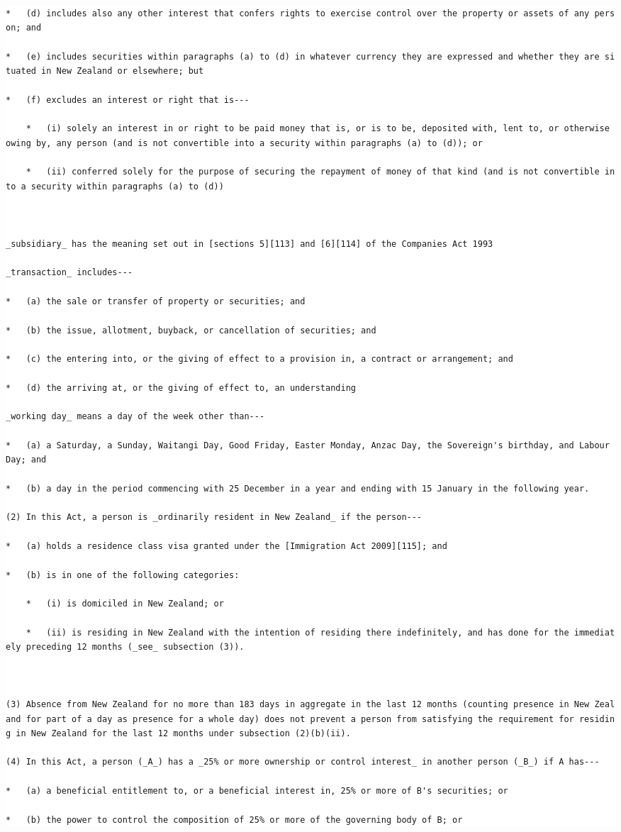     *   (d) includes also any other interest that confers rights to exercise control over the property or assets of any person; and
    
    *   (e) includes securities within paragraphs (a) to (d) in whatever currency they are expressed and whether they are situated in New Zealand or elsewhere; but
    
    *   (f) excludes an interest or right that is---
            
        *   (i) solely an interest in or right to be paid money that is, or is to be, deposited with, lent to, or otherwise owing by, any person (and is not convertible into a security within paragraphs (a) to (d)); or
        
        *   (ii) conferred solely for the purpose of securing the repayment of money of that kind (and is not convertible into a security within paragraphs (a) to (d))
        
        
    
    _subsidiary_ has the meaning set out in [sections 5][113] and [6][114] of the Companies Act 1993
    
    _transaction_ includes---
        
    *   (a) the sale or transfer of property or securities; and
    
    *   (b) the issue, allotment, buyback, or cancellation of securities; and
    
    *   (c) the entering into, or the giving of effect to a provision in, a contract or arrangement; and
    
    *   (d) the arriving at, or the giving of effect to, an understanding
    
    _working day_ means a day of the week other than---
        
    *   (a) a Saturday, a Sunday, Waitangi Day, Good Friday, Easter Monday, Anzac Day, the Sovereign's birthday, and Labour Day; and
    
    *   (b) a day in the period commencing with 25 December in a year and ending with 15 January in the following year.
    
    (2) In this Act, a person is _ordinarily resident in New Zealand_ if the person---
        
    *   (a) holds a residence class visa granted under the [Immigration Act 2009][115]; and
    
    *   (b) is in one of the following categories:
            
        *   (i) is domiciled in New Zealand; or
        
        *   (ii) is residing in New Zealand with the intention of residing there indefinitely, and has done for the immediately preceding 12 months (_see_ subsection (3)).
        
        
    
    (3) Absence from New Zealand for no more than 183 days in aggregate in the last 12 months (counting presence in New Zealand for part of a day as presence for a whole day) does not prevent a person from satisfying the requirement for residing in New Zealand for the last 12 months under subsection (2)(b)(ii).
    
    (4) In this Act, a person (_A_) has a _25% or more ownership or control interest_ in another person (_B_) if A has---
        
    *   (a) a beneficial entitlement to, or a beneficial interest in, 25% or more of B's securities; or
    
    *   (b) the power to control the composition of 25% or more of the governing body of B; or
    

[0]: http://www.legislation.govt.nz/act/public/2005/0082/latest/link.aspx?id=DLM195466
[1]: http://www.legislation.govt.nz/act/public/2005/0082/latest/whole.html#DLM356884
[2]: http://www.legislation.govt.nz/act/public/2005/0082/latest/whole.html#DLM356885
[3]: http://www.legislation.govt.nz/act/public/2005/0082/latest/whole.html#DLM356886
[4]: http://www.legislation.govt.nz/act/public/2005/0082/latest/whole.html#DLM356887
[5]: http://www.legislation.govt.nz/act/public/2005/0082/latest/whole.html#DLM356888
[6]: http://www.legislation.govt.nz/act/public/2005/0082/latest/whole.html#DLM356889
[7]: http://www.legislation.govt.nz/act/public/2005/0082/latest/whole.html#DLM356891
[8]: http://www.legislation.govt.nz/act/public/2005/0082/latest/whole.html#DLM357794
[9]: http://www.legislation.govt.nz/act/public/2005/0082/latest/whole.html#DLM358000
[10]: http://www.legislation.govt.nz/act/public/2005/0082/latest/whole.html#DLM358009
[11]: http://www.legislation.govt.nz/act/public/2005/0082/latest/whole.html#DLM358010
[12]: http://www.legislation.govt.nz/act/public/2005/0082/latest/whole.html#DLM358011
[13]: http://www.legislation.govt.nz/act/public/2005/0082/latest/whole.html#DLM358012
[14]: http://www.legislation.govt.nz/act/public/2005/0082/latest/whole.html#DLM358013
[15]: http://www.legislation.govt.nz/act/public/2005/0082/latest/whole.html#DLM358014
[16]: http://www.legislation.govt.nz/act/public/2005/0082/latest/whole.html#DLM358015
[17]: http://www.legislation.govt.nz/act/public/2005/0082/latest/whole.html#DLM358016
[18]: http://www.legislation.govt.nz/act/public/2005/0082/latest/whole.html#DLM358017
[19]: http://www.legislation.govt.nz/act/public/2005/0082/latest/whole.html#DLM358019
[20]: http://www.legislation.govt.nz/act/public/2005/0082/latest/whole.html#DLM358021
[21]: http://www.legislation.govt.nz/act/public/2005/0082/latest/whole.html#DLM358022
[22]: http://www.legislation.govt.nz/act/public/2005/0082/latest/whole.html#DLM358023
[23]: http://www.legislation.govt.nz/act/public/2005/0082/latest/whole.html#DLM358027
[24]: http://www.legislation.govt.nz/act/public/2005/0082/latest/whole.html#DLM358028
[25]: http://www.legislation.govt.nz/act/public/2005/0082/latest/whole.html#DLM358029
[26]: http://www.legislation.govt.nz/act/public/2005/0082/latest/whole.html#DLM358030
[27]: http://www.legislation.govt.nz/act/public/2005/0082/latest/whole.html#DLM358031
[28]: http://www.legislation.govt.nz/act/public/2005/0082/latest/whole.html#DLM358032
[29]: http://www.legislation.govt.nz/act/public/2005/0082/latest/whole.html#DLM358033
[30]: http://www.legislation.govt.nz/act/public/2005/0082/latest/whole.html#DLM358034
[31]: http://www.legislation.govt.nz/act/public/2005/0082/latest/whole.html#DLM358035
[32]: http://www.legislation.govt.nz/act/public/2005/0082/latest/whole.html#DLM358036
[33]: http://www.legislation.govt.nz/act/public/2005/0082/latest/whole.html#DLM358037
[34]: http://www.legislation.govt.nz/act/public/2005/0082/latest/whole.html#DLM358038
[35]: http://www.legislation.govt.nz/act/public/2005/0082/latest/whole.html#DLM358039
[36]: http://www.legislation.govt.nz/act/public/2005/0082/latest/whole.html#DLM358040
[37]: http://www.legislation.govt.nz/act/public/2005/0082/latest/whole.html#DLM358041
[38]: http://www.legislation.govt.nz/act/public/2005/0082/latest/whole.html#DLM358042
[39]: http://www.legislation.govt.nz/act/public/2005/0082/latest/whole.html#DLM358043
[40]: http://www.legislation.govt.nz/act/public/2005/0082/latest/whole.html#DLM358044
[41]: http://www.legislation.govt.nz/act/public/2005/0082/latest/whole.html#DLM358045
[42]: http://www.legislation.govt.nz/act/public/2005/0082/latest/whole.html#DLM358046
[43]: http://www.legislation.govt.nz/act/public/2005/0082/latest/whole.html#DLM358047
[44]: http://www.legislation.govt.nz/act/public/2005/0082/latest/whole.html#DLM358048
[45]: http://www.legislation.govt.nz/act/public/2005/0082/latest/whole.html#DLM358049
[46]: http://www.legislation.govt.nz/act/public/2005/0082/latest/whole.html#DLM358050
[47]: http://www.legislation.govt.nz/act/public/2005/0082/latest/whole.html#DLM358051
[48]: http://www.legislation.govt.nz/act/public/2005/0082/latest/whole.html#DLM358052
[49]: http://www.legislation.govt.nz/act/public/2005/0082/latest/whole.html#DLM358053
[50]: http://www.legislation.govt.nz/act/public/2005/0082/latest/whole.html#DLM358054
[51]: http://www.legislation.govt.nz/act/public/2005/0082/latest/whole.html#DLM358055
[52]: http://www.legislation.govt.nz/act/public/2005/0082/latest/whole.html#DLM358056
[53]: http://www.legislation.govt.nz/act/public/2005/0082/latest/whole.html#DLM358057
[54]: http://www.legislation.govt.nz/act/public/2005/0082/latest/whole.html#DLM358058
[55]: http://www.legislation.govt.nz/act/public/2005/0082/latest/whole.html#DLM358059
[56]: http://www.legislation.govt.nz/act/public/2005/0082/latest/whole.html#DLM358060
[57]: http://www.legislation.govt.nz/act/public/2005/0082/latest/whole.html#DLM358061
[58]: http://www.legislation.govt.nz/act/public/2005/0082/latest/whole.html#DLM358062
[59]: http://www.legislation.govt.nz/act/public/2005/0082/latest/whole.html#DLM358063
[60]: http://www.legislation.govt.nz/act/public/2005/0082/latest/whole.html#DLM358064
[61]: http://www.legislation.govt.nz/act/public/2005/0082/latest/whole.html#DLM358067
[62]: http://www.legislation.govt.nz/act/public/2005/0082/latest/whole.html#DLM358068
[63]: http://www.legislation.govt.nz/act/public/2005/0082/latest/whole.html#DLM358069
[64]: http://www.legislation.govt.nz/act/public/2005/0082/latest/whole.html#DLM358070
[65]: http://www.legislation.govt.nz/act/public/2005/0082/latest/whole.html#DLM358071
[66]: http://www.legislation.govt.nz/act/public/2005/0082/latest/whole.html#DLM358072
[67]: http://www.legislation.govt.nz/act/public/2005/0082/latest/whole.html#DLM358073
[68]: http://www.legislation.govt.nz/act/public/2005/0082/latest/whole.html#DLM358074
[69]: http://www.legislation.govt.nz/act/public/2005/0082/latest/whole.html#DLM358075
[70]: http://www.legislation.govt.nz/act/public/2005/0082/latest/whole.html#DLM358076
[71]: http://www.legislation.govt.nz/act/public/2005/0082/latest/whole.html#DLM358077
[72]: http://www.legislation.govt.nz/act/public/2005/0082/latest/whole.html#DLM358078
[73]: http://www.legislation.govt.nz/act/public/2005/0082/latest/whole.html#DLM358079
[74]: http://www.legislation.govt.nz/act/public/2005/0082/latest/whole.html#DLM358080
[75]: http://www.legislation.govt.nz/act/public/2005/0082/latest/whole.html#DLM358081
[76]: http://www.legislation.govt.nz/act/public/2005/0082/latest/whole.html#DLM358082
[77]: http://www.legislation.govt.nz/act/public/2005/0082/latest/whole.html#DLM358083
[78]: http://www.legislation.govt.nz/act/public/2005/0082/latest/whole.html#DLM358084
[79]: http://www.legislation.govt.nz/act/public/2005/0082/latest/whole.html#DLM358085
[80]: http://www.legislation.govt.nz/act/public/2005/0082/latest/whole.html#DLM358086
[81]: http://www.legislation.govt.nz/act/public/2005/0082/latest/whole.html#DLM358087
[82]: http://www.legislation.govt.nz/act/public/2005/0082/latest/whole.html#DLM358088
[83]: http://www.legislation.govt.nz/act/public/2005/0082/latest/whole.html#DLM358089
[84]: http://www.legislation.govt.nz/act/public/2005/0082/latest/whole.html#DLM358090
[85]: http://www.legislation.govt.nz/act/public/2005/0082/latest/whole.html#DLM358091
[86]: http://www.legislation.govt.nz/act/public/2005/0082/latest/whole.html#DLM358092
[87]: http://www.legislation.govt.nz/act/public/2005/0082/latest/whole.html#DLM358094
[88]: http://www.legislation.govt.nz/act/public/2005/0082/latest/whole.html#DLM358095
[89]: http://www.legislation.govt.nz/act/public/2005/0082/latest/whole.html#DLM358096
[90]: http://www.legislation.govt.nz/act/public/2005/0082/latest/whole.html#DLM358097
[91]: http://www.legislation.govt.nz/act/public/2005/0082/latest/whole.html#DLM358098
[92]: http://www.legislation.govt.nz/act/public/2005/0082/latest/whole.html#DLM358099
[93]: http://www.legislation.govt.nz/act/public/2005/0082/latest/whole.html#DLM358500
[94]: http://www.legislation.govt.nz/act/public/2005/0082/latest/whole.html#DLM358537
[95]: http://www.legislation.govt.nz/act/public/2005/0082/latest/whole.html#DLM358538
[96]: http://www.legislation.govt.nz/act/public/2005/0082/latest/whole.html#DLM358539
[97]: http://www.legislation.govt.nz/act/public/2005/0082/latest/whole.html#DLM358540
[98]: http://www.legislation.govt.nz/act/public/2005/0082/latest/whole.html#DLM358541
[99]: http://www.legislation.govt.nz/act/public/2005/0082/latest/whole.html#DLM358542
[100]: http://www.legislation.govt.nz/act/public/2005/0082/latest/whole.html#DLM358547
[101]: http://www.legislation.govt.nz/act/public/2005/0082/latest/whole.html#DLM358550
[102]: http://www.legislation.govt.nz/act/public/2005/0082/latest/whole.html#DLM358551
[103]: http://www.legislation.govt.nz/act/public/2005/0082/latest/whole.html#DLM358552
[104]: http://www.legislation.govt.nz/act/public/2005/0082/latest/whole.html#DLM358557
[105]: http://www.legislation.govt.nz/act/public/2005/0082/latest/link.aspx?id=DLM341357
[106]: http://www.legislation.govt.nz/act/public/2005/0082/latest/link.aspx?id=DLM394191
[107]: http://www.legislation.govt.nz/act/public/2005/0082/latest/link.aspx?id=DLM396068
[108]: http://www.legislation.govt.nz/act/public/2005/0082/latest/link.aspx?id=DLM396082
[109]: http://www.legislation.govt.nz/act/public/2005/0082/latest/link.aspx?id=DLM442665
[110]: http://www.legislation.govt.nz/act/public/2005/0082/latest/link.aspx?id=DLM230264
[111]: http://www.legislation.govt.nz/act/public/2005/0082/latest/link.aspx?id=DLM230272
[112]: http://www.legislation.govt.nz/act/public/2005/0082/latest/link.aspx?id=DLM396304
[113]: http://www.legislation.govt.nz/act/public/2005/0082/latest/link.aspx?id=DLM319999
[114]: http://www.legislation.govt.nz/act/public/2005/0082/latest/link.aspx?id=DLM320101
[115]: http://www.legislation.govt.nz/act/public/2005/0082/latest/link.aspx?id=DLM1440300
[116]: http://www.legislation.govt.nz/act/public/2005/0082/latest/link.aspx?id=DLM320102
[117]: http://www.legislation.govt.nz/act/public/2005/0082/latest/link.aspx?id=DLM1441347
[118]: http://www.legislation.govt.nz/act/public/2005/0082/latest/whole.html#DLM358556
[119]: http://www.legislation.govt.nz/act/public/2005/0082/latest/whole.html#DLM358553
[120]: http://www.legislation.govt.nz/act/public/2005/0082/latest/link.aspx?id=DLM1440598
[121]: http://www.legislation.govt.nz/act/public/2005/0082/latest/link.aspx?id=DLM1440599
[122]: http://www.legislation.govt.nz/act/public/2005/0082/latest/link.aspx?id=DLM277090
[123]: http://www.legislation.govt.nz/act/public/2005/0082/latest/link.aspx?id=DLM276819
[124]: http://www.legislation.govt.nz/act/public/2005/0082/latest/link.aspx?id=DLM300510
[125]: http://www.legislation.govt.nz/act/public/2005/0082/latest/link.aspx?id=DLM1440600
[126]: http://www.legislation.govt.nz/act/public/2005/0082/latest/link.aspx?id=DLM396434
[127]: http://www.legislation.govt.nz/act/public/2005/0082/latest/link.aspx?id=DLM31589
[128]: http://www.legislation.govt.nz/act/public/2005/0082/latest/link.aspx?id=DLM396325
[129]: http://www.legislation.govt.nz/act/public/2005/0082/latest/link.aspx?id=DLM396329
[130]: http://www.legislation.govt.nz/act/public/2005/0082/latest/link.aspx?id=DLM311191
[131]: http://www.legislation.govt.nz/act/public/2005/0082/latest/link.aspx?id=DLM2136781
[132]: http://www.legislation.govt.nz/act/public/2005/0082/latest/link.aspx?id=DLM2136542
[133]: http://www.legislation.govt.nz/act/public/2005/0082/latest/link.aspx?id=DLM2136770
[134]: http://www.legislation.govt.nz/act/public/2005/0082/latest/link.aspx?id=DLM2136813
[135]: http://www.legislation.govt.nz/act/public/2005/0082/latest/link.aspx?id=DLM2136815
[136]: http://www.legislation.govt.nz/act/public/2005/0082/latest/link.aspx?id=DLM2137045
[137]: http://www.legislation.govt.nz/act/public/2005/0082/latest/link.aspx?id=DLM1102349
[138]: http://www.legislation.govt.nz/act/public/2005/0082/latest/link.aspx?id=DLM396316
[139]: http://www.legislation.govt.nz/act/public/2005/0082/latest/link.aspx?id=DLM231942
[140]: http://www.legislation.govt.nz/act/public/2005/0082/latest/link.aspx?id=DLM236786
[141]: http://www.legislation.govt.nz/act/public/2005/0082/latest/link.aspx?id=DLM291543
[142]: http://www.legislation.govt.nz/act/public/2005/0082/latest/link.aspx?id=DLM396074
[143]: http://www.legislation.govt.nz/act/public/2005/0082/latest/link.aspx?id=DLM68652
[144]: http://www.legislation.govt.nz/act/public/2005/0082/latest/link.aspx?id=DLM103609
[145]: http://www.legislation.govt.nz/act/public/2005/0082/latest/link.aspx?id=DLM444304
[146]: http://www.legislation.govt.nz/act/public/2005/0082/latest/link.aspx?id=DLM415531
[147]: http://www.legislation.govt.nz/act/public/2005/0082/latest/link.aspx?id=DLM420326
[148]: http://www.legislation.govt.nz/act/public/2005/0082/latest/link.aspx?id=DLM292890
[149]: http://www.legislation.govt.nz/act/public/2005/0082/latest/link.aspx?id=DLM52834
[150]: http://www.legislation.govt.nz/act/public/2005/0082/latest/link.aspx?id=DLM444007
[151]: http://www.legislation.govt.nz/act/public/2005/0082/latest/link.aspx?id=DLM211511
[152]: http://www.legislation.govt.nz/act/public/2005/0082/latest/link.aspx?id=DLM392290
[153]: http://www.legislation.govt.nz/act/public/2005/0082/latest/link.aspx?id=DLM65921
[154]: http://www.legislation.govt.nz/act/public/2005/0082/latest/link.aspx?id=DLM88987
[155]: http://www.legislation.govt.nz/act/public/2005/0082/latest/link.aspx?id=DLM199370
[156]: http://www.legislation.govt.nz/act/public/2005/0082/latest/link.aspx?id=DLM314314
[157]: http://www.legislation.govt.nz/act/public/2005/0082/latest/link.aspx?id=DLM60560
[158]: http://www.legislation.govt.nz/act/public/2005/0082/latest/link.aspx?id=DLM85117
[159]: http://www.legislation.govt.nz/act/public/2005/0082/latest/link.aspx?id=DLM2136500
[160]: http://www.legislation.govt.nz/act/public/2005/0082/latest/link.aspx?id=DLM4686448
[161]: http://www.pco.parliament.govt.nz/reprints/
[162]: http://www.legislation.govt.nz/act/public/2005/0082/latest/link.aspx?id=DLM195439
[163]: http://www.pco.parliament.govt.nz/editorial-conventions/
[164]: http://www.legislation.govt.nz/act/public/2005/0082/latest/link.aspx?id=DLM195468
[165]: http://www.legislation.govt.nz/act/public/2005/0082/latest/link.aspx?id=DLM195470